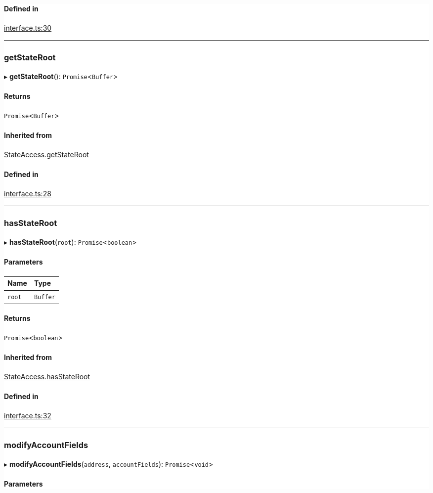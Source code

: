 #### Defined in

[interface.ts:30](https://github.com/ethereumjs/ethereumjs-monorepo/blob/master/packages/statemanager/src/interface.ts#L30)

___

### getStateRoot

▸ **getStateRoot**(): `Promise`<`Buffer`\>

#### Returns

`Promise`<`Buffer`\>

#### Inherited from

[StateAccess](StateAccess.md).[getStateRoot](StateAccess.md#getstateroot)

#### Defined in

[interface.ts:28](https://github.com/ethereumjs/ethereumjs-monorepo/blob/master/packages/statemanager/src/interface.ts#L28)

___

### hasStateRoot

▸ **hasStateRoot**(`root`): `Promise`<`boolean`\>

#### Parameters

| Name | Type |
| :------ | :------ |
| `root` | `Buffer` |

#### Returns

`Promise`<`boolean`\>

#### Inherited from

[StateAccess](StateAccess.md).[hasStateRoot](StateAccess.md#hasstateroot)

#### Defined in

[interface.ts:32](https://github.com/ethereumjs/ethereumjs-monorepo/blob/master/packages/statemanager/src/interface.ts#L32)

___

### modifyAccountFields

▸ **modifyAccountFields**(`address`, `accountFields`): `Promise`<`void`\>

#### Parameters
